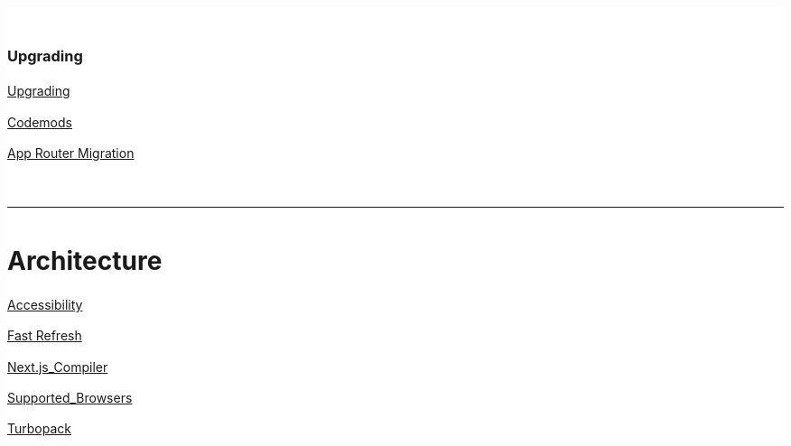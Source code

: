 
<br>


### Upgrading



[Upgrading](./nextjsdocs/BuildingYourApplication/Upgrading/Upgrading.md)

[Codemods](./nextjsdocs/BuildingYourApplication/Upgrading/Codemods.md)

[App Router Migration](./nextjsdocs/BuildingYourApplication/Upgrading/App_Router_Migration.md)


<br>


---

# Architecture



[Accessibility](./nextjsdocs/Architecture/Accessibility.md)

[Fast Refresh](./nextjsdocs/Architecture/Fast_Refresh.md)

[Next.js_Compiler](./nextjsdocs/Architecture/Next.js_Compiler.md)

[Supported_Browsers](./nextjsdocs/Architecture/Supported_Browsers.md)

[Turbopack](./nextjsdocs/Architecture/Turbopack.md)
